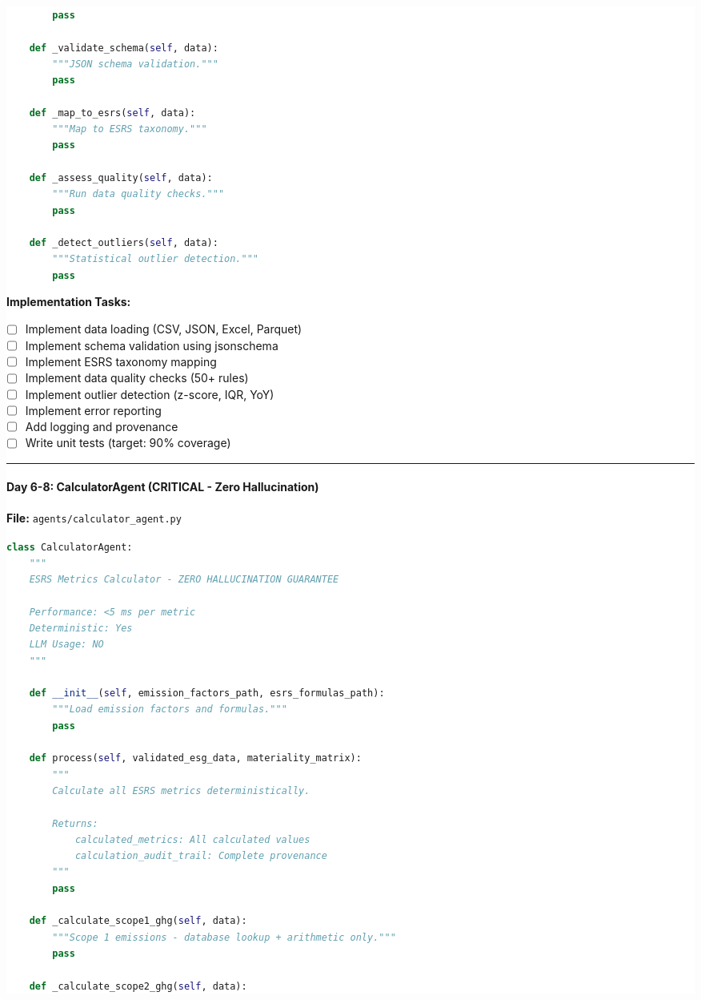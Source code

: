 ```python
        pass

    def _validate_schema(self, data):
        """JSON schema validation."""
        pass

    def _map_to_esrs(self, data):
        """Map to ESRS taxonomy."""
        pass

    def _assess_quality(self, data):
        """Run data quality checks."""
        pass

    def _detect_outliers(self, data):
        """Statistical outlier detection."""
        pass
```

**Implementation Tasks:**
- [ ] Implement data loading (CSV, JSON, Excel, Parquet)
- [ ] Implement schema validation using jsonschema
- [ ] Implement ESRS taxonomy mapping
- [ ] Implement data quality checks (50+ rules)
- [ ] Implement outlier detection (z-score, IQR, YoY)
- [ ] Implement error reporting
- [ ] Add logging and provenance
- [ ] Write unit tests (target: 90% coverage)

---

#### **Day 6-8: CalculatorAgent (CRITICAL - Zero Hallucination)**
**File:** `agents/calculator_agent.py`

```python
class CalculatorAgent:
    """
    ESRS Metrics Calculator - ZERO HALLUCINATION GUARANTEE

    Performance: <5 ms per metric
    Deterministic: Yes
    LLM Usage: NO
    """

    def __init__(self, emission_factors_path, esrs_formulas_path):
        """Load emission factors and formulas."""
        pass

    def process(self, validated_esg_data, materiality_matrix):
        """
        Calculate all ESRS metrics deterministically.

        Returns:
            calculated_metrics: All calculated values
            calculation_audit_trail: Complete provenance
        """
        pass

    def _calculate_scope1_ghg(self, data):
        """Scope 1 emissions - database lookup + arithmetic only."""
        pass

    def _calculate_scope2_ghg(self, data):
```